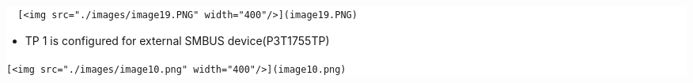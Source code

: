       [<img src="./images/image19.PNG" width="400"/>](image19.PNG)
   
   * TP 1 is configured for external SMBUS device(P3T1755TP)
    
    [<img src="./images/image10.png" width="400"/>](image10.png)
    